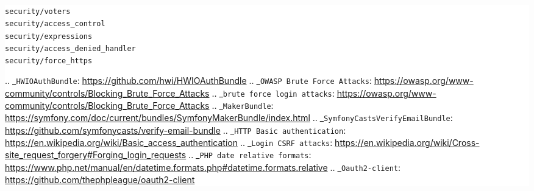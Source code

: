     security/voters
    security/access_control
    security/expressions
    security/access_denied_handler
    security/force_https

.. _`HWIOAuthBundle`: https://github.com/hwi/HWIOAuthBundle
.. _`OWASP Brute Force Attacks`: https://owasp.org/www-community/controls/Blocking_Brute_Force_Attacks
.. _`brute force login attacks`: https://owasp.org/www-community/controls/Blocking_Brute_Force_Attacks
.. _`MakerBundle`: https://symfony.com/doc/current/bundles/SymfonyMakerBundle/index.html
.. _`SymfonyCastsVerifyEmailBundle`: https://github.com/symfonycasts/verify-email-bundle
.. _`HTTP Basic authentication`: https://en.wikipedia.org/wiki/Basic_access_authentication
.. _`Login CSRF attacks`: https://en.wikipedia.org/wiki/Cross-site_request_forgery#Forging_login_requests
.. _`PHP date relative formats`: https://www.php.net/manual/en/datetime.formats.php#datetime.formats.relative
.. _`Oauth2-client`: https://github.com/thephpleague/oauth2-client
